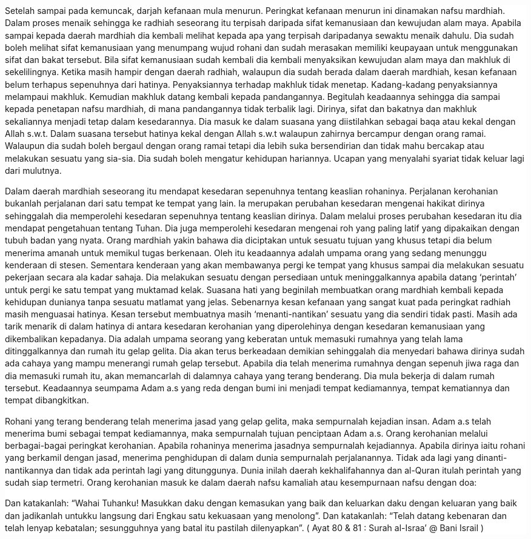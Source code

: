 Setelah sampai pada kemuncak, darjah kefanaan mula menurun. Peringkat kefanaan menurun ini dinamakan nafsu mardhiah. Dalam proses menaik sehingga ke radhiah seseorang itu terpisah daripada sifat kemanusiaan dan kewujudan alam maya. Apabila sampai kepada daerah mardhiah dia kembali melihat kepada apa yang terpisah daripadanya sewaktu menaik dahulu. Dia sudah boleh melihat sifat kemanusiaan yang menumpang wujud rohani dan sudah merasakan memiliki keupayaan untuk menggunakan sifat dan bakat tersebut. Bila sifat kemanusiaan sudah kembali dia kembali menyaksikan kewujudan alam maya dan makhluk di sekelilingnya. Ketika masih hampir dengan daerah radhiah, walaupun dia sudah berada dalam daerah mardhiah, kesan kefanaan belum terhapus sepenuhnya dari hatinya. Penyaksiannya terhadap makhluk tidak menetap. Kadang-kadang penyaksiannya melampaui makhluk. Kemudian makhluk datang kembali kepada pandangannya. Begitulah keadaannya sehingga dia sampai kepada penetapan nafsu mardhiah, di mana pandangannya tidak terbalik lagi. Dirinya, sifat dan bakatnya dan makhluk sekaliannya menjadi tetap dalam kesedarannya. Dia masuk ke dalam suasana yang diistilahkan sebagai baqa atau kekal dengan Allah s.w.t. Dalam suasana tersebut hatinya kekal dengan Allah s.w.t walaupun zahirnya bercampur dengan orang ramai. Walaupun dia sudah boleh bergaul dengan orang ramai tetapi dia lebih suka bersendirian dan tidak mahu bercakap atau melakukan sesuatu yang sia-sia. Dia sudah boleh mengatur kehidupan hariannya. Ucapan yang menyalahi syariat tidak keluar lagi dari mulutnya.

Dalam daerah mardhiah seseorang itu mendapat kesedaran sepenuhnya tentang keaslian rohaninya. Perjalanan kerohanian bukanlah perjalanan dari satu tempat ke tempat yang lain. Ia merupakan perubahan kesedaran mengenai hakikat dirinya sehinggalah dia memperolehi kesedaran sepenuhnya tentang keaslian dirinya. Dalam melalui proses perubahan kesedaran itu dia mendapat pengetahuan tentang Tuhan. Dia juga memperolehi kesedaran mengenai roh yang paling latif yang dipakaikan dengan tubuh badan yang nyata. Orang mardhiah yakin bahawa dia diciptakan untuk sesuatu tujuan yang khusus tetapi dia belum menerima amanah untuk memikul tugas berkenaan. Oleh itu keadaannya adalah umpama orang yang sedang menunggu kenderaan di stesen. Sementara kenderaan yang akan membawanya pergi ke tempat yang khusus sampai dia melakukan sesuatu pekerjaan secara ala kadar sahaja. Dia melakukan sesuatu dengan persediaan untuk meninggalkannya apabila datang ‘perintah’ untuk pergi ke satu tempat yang muktamad kelak. Suasana hati yang beginilah membuatkan orang mardhiah kembali kepada kehidupan dunianya tanpa sesuatu matlamat yang jelas. Sebenarnya kesan kefanaan yang sangat kuat pada peringkat radhiah masih menguasai hatinya. Kesan tersebut membuatnya masih ‘menanti-nantikan’ sesuatu yang dia sendiri tidak pasti. Masih ada tarik menarik di dalam hatinya di antara kesedaran kerohanian yang diperolehinya dengan kesedaran kemanusiaan yang dikembalikan kepadanya. Dia adalah umpama seorang yang keberatan untuk memasuki rumahnya yang telah lama ditinggalkannya dan rumah itu gelap gelita. Dia akan terus berkeadaan demikian sehinggalah dia menyedari bahawa dirinya sudah ada cahaya yang mampu menerangi rumah gelap tersebut. Apabila dia telah menerima rumahnya dengan sepenuh jiwa raga dan dia memasuki rumah itu, akan memancarlah di dalamnya cahaya yang terang benderang. Dia mula bekerja di dalam rumah tersebut. Keadaannya seumpama Adam a.s yang reda dengan bumi ini menjadi tempat kediamannya, tempat kematiannya dan tempat dibangkitkan.

Rohani yang terang benderang telah menerima jasad yang gelap gelita, maka sempurnalah kejadian insan. Adam a.s telah menerima bumi sebagai tempat kediamannya, maka sempurnalah tujuan penciptaan Adam a.s. Orang kerohanian melalui berbagai-bagai peringkat kerohanian. Apabila rohaninya menerima jasadnya sempurnalah kejadiannya. Apabila dirinya iaitu rohani yang berkamil dengan jasad, menerima penghidupan di dalam dunia sempurnalah perjalanannya. Tidak ada lagi yang dinanti-nantikannya dan tidak ada perintah lagi yang ditunggunya. Dunia inilah daerah kekhalifahannya dan al-Quran itulah perintah yang sudah siap termetri. Orang kerohanian masuk ke dalam daerah nafsu kamaliah atau kesempurnaan nafsu dengan doa:

Dan katakanlah: “Wahai Tuhanku! Masukkan daku dengan kemasukan yang baik dan keluarkan daku dengan keluaran yang baik dan jadikanlah untukku langsung dari Engkau satu kekuasaan yang menolong”. Dan katakanlah: “Telah datang kebenaran dan telah lenyap kebatalan; sesungguhnya yang batal itu pastilah dilenyapkan”. ( Ayat 80 & 81 : Surah al-Israa’ @ Bani Israil )
